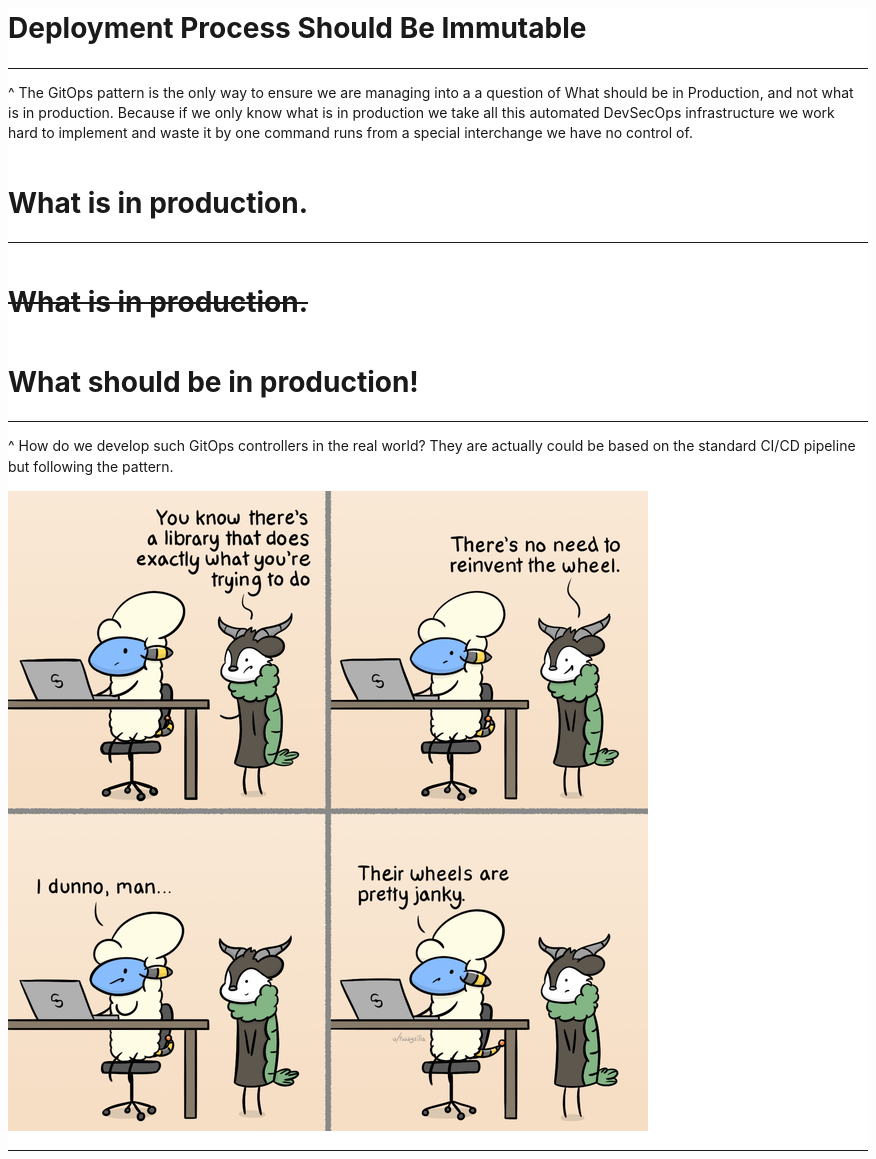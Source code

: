 # Deployment Process Should Be Immutable

---

^ The GitOps pattern is the only way to ensure we are managing into a a question of What should be in Production, and not what is in production. Because if we only know what is in production we take all this automated DevSecOps infrastructure we work hard to implement and waste it by one command runs from a special interchange we have no control of.

# What is in production.

---

# ~~What is in production.~~
# What should be in production!

---

^ How do we develop such GitOps controllers in the real world? They are actually could be based on the standard CI/CD pipeline but following the pattern.

![fit](reinvent_the_wheel.png)

---